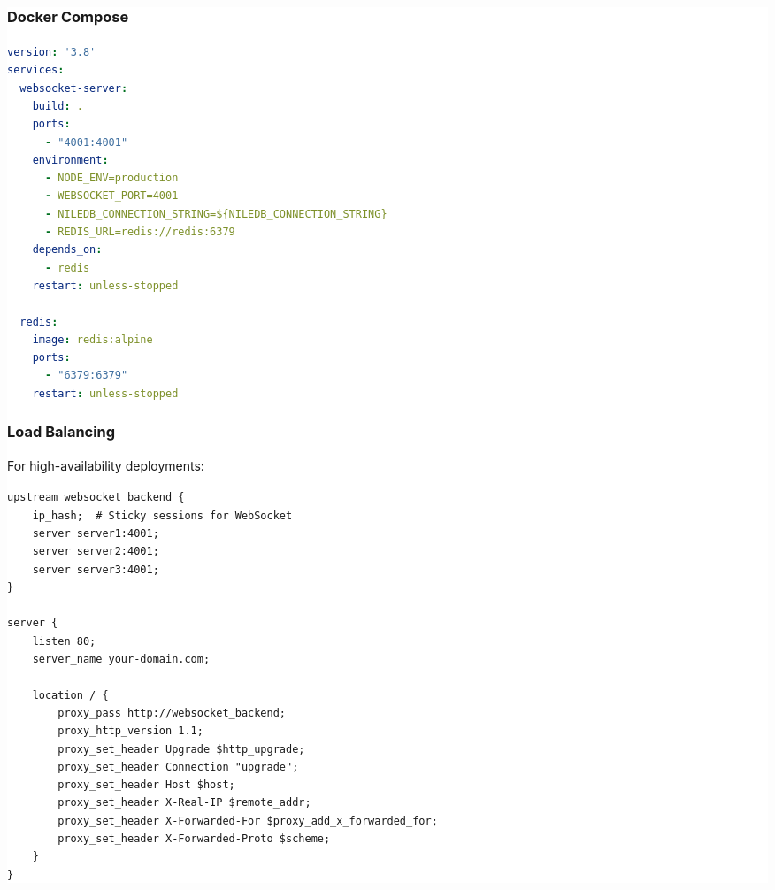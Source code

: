 ### Docker Compose

```yaml
version: '3.8'
services:
  websocket-server:
    build: .
    ports:
      - "4001:4001"
    environment:
      - NODE_ENV=production
      - WEBSOCKET_PORT=4001
      - NILEDB_CONNECTION_STRING=${NILEDB_CONNECTION_STRING}
      - REDIS_URL=redis://redis:6379
    depends_on:
      - redis
    restart: unless-stopped

  redis:
    image: redis:alpine
    ports:
      - "6379:6379"
    restart: unless-stopped
```

### Load Balancing

For high-availability deployments:

```nginx
upstream websocket_backend {
    ip_hash;  # Sticky sessions for WebSocket
    server server1:4001;
    server server2:4001;
    server server3:4001;
}

server {
    listen 80;
    server_name your-domain.com;

    location / {
        proxy_pass http://websocket_backend;
        proxy_http_version 1.1;
        proxy_set_header Upgrade $http_upgrade;
        proxy_set_header Connection "upgrade";
        proxy_set_header Host $host;
        proxy_set_header X-Real-IP $remote_addr;
        proxy_set_header X-Forwarded-For $proxy_add_x_forwarded_for;
        proxy_set_header X-Forwarded-Proto $scheme;
    }
}
```

